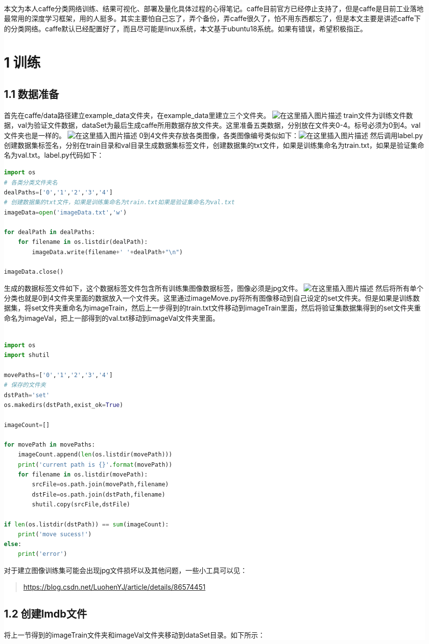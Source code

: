 ﻿本文为本人caffe分类网络训练、结果可视化、部署及量化具体过程的心得笔记。caffe目前官方已经停止支持了，但是caffe是目前工业落地最常用的深度学习框架，用的人挺多。其实主要怕自己忘了，弄个备份，弄caffe很久了，怕不用东西都忘了，但是本文主要是讲述caffe下的分类网络。caffe默认已经配置好了，而且尽可能是linux系统，本文基于ubuntu18系统。如果有错误，希望积极指正。
# 1 训练
## 1.1 数据准备
首先在caffe/data路径建立example_data文件夹，在example_data里建立三个文件夹。
![在这里插入图片描述](https://img-blog.csdnimg.cn/20190808153723769.png)
train文件为训练文件数据，val为验证文件数据，dataSet为最后生成caffe所用数据存放文件夹。这里准备五类数据，分别放在文件夹0-4。标号必须为0到4。val文件夹也是一样的。
![在这里插入图片描述](https://img-blog.csdnimg.cn/20190808154146203.png)
0到4文件夹存放各类图像，各类图像编号类似如下：![在这里插入图片描述](https://img-blog.csdnimg.cn/20190808164240294.png?x-oss-process=image/watermark,type_ZmFuZ3poZW5naGVpdGk,shadow_10,text_aHR0cHM6Ly9ibG9nLmNzZG4ubmV0L0x1b2hlbllK,size_16,color_FFFFFF,t_70)
然后调用label.py创建数据集标签名，分别在train目录和val目录生成数据集标签文件，创建数据集的txt文件，如果是训练集命名为train.txt，如果是验证集命名为val.txt。label.py代码如下：
```python
import os 
# 各类分类文件夹名
dealPaths=['0','1','2','3','4']
# 创建数据集的txt文件，如果是训练集命名为train.txt如果是验证集命名为val.txt
imageData=open('imageData.txt','w')

for dealPath in dealPaths:
    for filename in os.listdir(dealPath):
        imageData.write(filename+' '+dealPath+"\n")
        
imageData.close()
```
生成的数据标签文件如下，这个数据标签文件包含所有训练集图像数据标签，图像必须是jpg文件。
![在这里插入图片描述](https://img-blog.csdnimg.cn/20190808164923269.png)
然后将所有单个分类也就是0到4文件夹里面的数据放入一个文件夹。这里通过imageMove.py将所有图像移动到自己设定的set文件夹。但是如果是训练数据集，将set文件夹重命名为imageTrain，然后上一步得到的train.txt文件移动到imageTrain里面，然后将验证集数据集得到的set文件夹重命名为imageVal，把上一部得到的val.txt移动到imageVal文件夹里面。
```python

import os
import shutil

movePaths=['0','1','2','3','4']
# 保存的文件夹
dstPath='set'
os.makedirs(dstPath,exist_ok=True)

imageCount=[]

for movePath in movePaths:
    imageCount.append(len(os.listdir(movePath)))
    print('current path is {}'.format(movePath))
    for filename in os.listdir(movePath):
        srcFile=os.path.join(movePath,filename)
        dstFile=os.path.join(dstPath,filename)
        shutil.copy(srcFile,dstFile)
        
if len(os.listdir(dstPath)) == sum(imageCount):
    print('move sucess!')
else:
    print('error')
```
对于建立图像训练集可能会出现jpg文件损坏以及其他问题，一些小工具可以见：
>https://blog.csdn.net/LuohenYJ/article/details/86574451
## 1.2 创建lmdb文件
将上一节得到的imageTrain文件夹和imageVal文件夹移动到dataSet目录。如下所示：